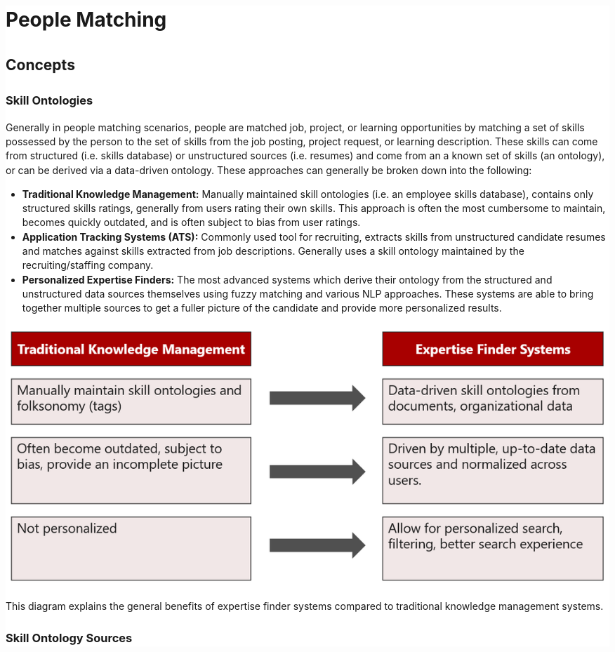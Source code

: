 # People Matching

## Concepts

### Skill Ontologies

Generally in people matching scenarios, people are matched job, project, or learning opportunities by matching a set of skills possessed by the person to the set of skills from the job posting, project request, or learning description. These skills can come from structured (i.e. skills database) or unstructured sources (i.e. resumes) and come from an a known set of skills (an ontology), or can be derived via a data-driven ontology. These approaches can generally be broken down into the following:

- **Traditional Knowledge Management:** Manually maintained skill ontologies (i.e. an employee skills database), contains only structured skills ratings, generally from users rating their own skills. This approach is often the most cumbersome to maintain, becomes quickly outdated, and is often subject to bias from user ratings.
- **Application Tracking Systems (ATS):** Commonly used tool for recruiting, extracts skills from unstructured candidate resumes and matches against skills extracted from job descriptions. Generally uses a skill ontology maintained by the recruiting/staffing company.
- **Personalized Expertise Finders:** The most advanced systems which derive their ontology from the structured and unstructured data sources themselves using fuzzy matching and various NLP approaches. These systems are able to bring together multiple sources to get a fuller picture of the candidate and provide more personalized results.

![Traditional Knowledge Mining vs. Expertise Finder Systems](/docs/fuzzy_matching_people_matching_skills_ontologies.png)

This diagram explains the general benefits of expertise finder systems compared to traditional knowledge management systems.

### Skill Ontology Sources
